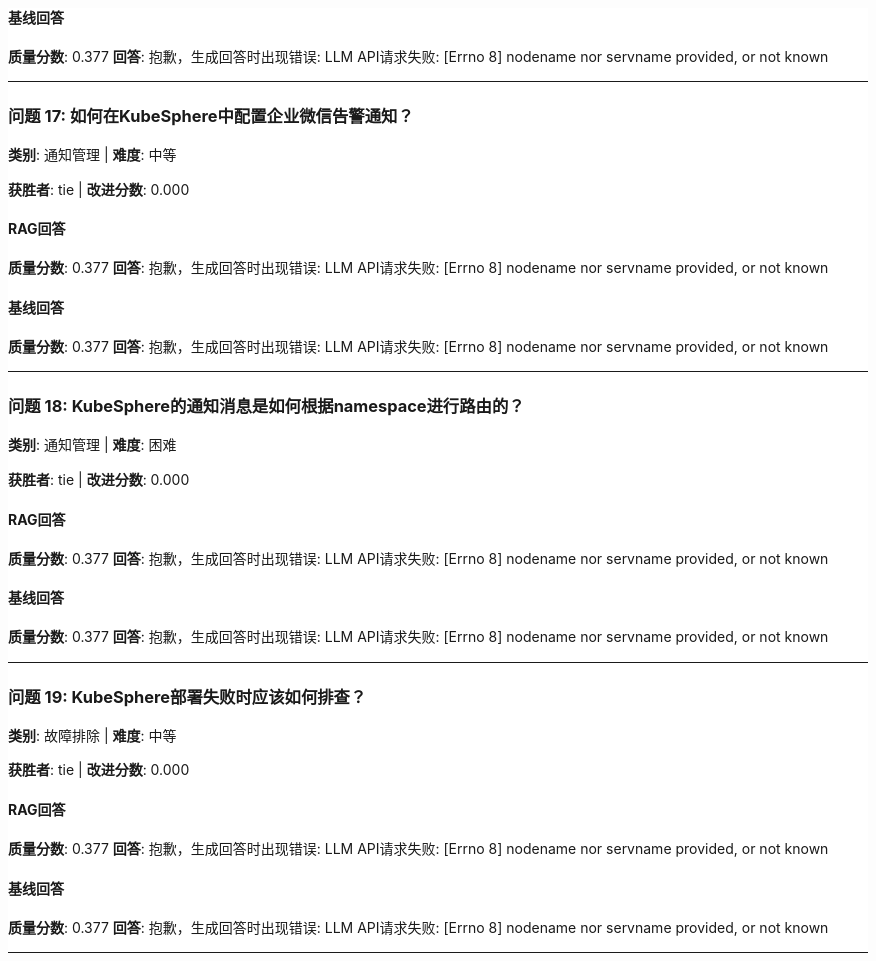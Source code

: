#### 基线回答
**质量分数**: 0.377
**回答**: 抱歉，生成回答时出现错误: LLM API请求失败: [Errno 8] nodename nor servname provided, or not known

---

### 问题 17: 如何在KubeSphere中配置企业微信告警通知？

**类别**: 通知管理 | **难度**: 中等

**获胜者**: tie | **改进分数**: 0.000

#### RAG回答
**质量分数**: 0.377
**回答**: 抱歉，生成回答时出现错误: LLM API请求失败: [Errno 8] nodename nor servname provided, or not known

#### 基线回答
**质量分数**: 0.377
**回答**: 抱歉，生成回答时出现错误: LLM API请求失败: [Errno 8] nodename nor servname provided, or not known

---

### 问题 18: KubeSphere的通知消息是如何根据namespace进行路由的？

**类别**: 通知管理 | **难度**: 困难

**获胜者**: tie | **改进分数**: 0.000

#### RAG回答
**质量分数**: 0.377
**回答**: 抱歉，生成回答时出现错误: LLM API请求失败: [Errno 8] nodename nor servname provided, or not known

#### 基线回答
**质量分数**: 0.377
**回答**: 抱歉，生成回答时出现错误: LLM API请求失败: [Errno 8] nodename nor servname provided, or not known

---

### 问题 19: KubeSphere部署失败时应该如何排查？

**类别**: 故障排除 | **难度**: 中等

**获胜者**: tie | **改进分数**: 0.000

#### RAG回答
**质量分数**: 0.377
**回答**: 抱歉，生成回答时出现错误: LLM API请求失败: [Errno 8] nodename nor servname provided, or not known

#### 基线回答
**质量分数**: 0.377
**回答**: 抱歉，生成回答时出现错误: LLM API请求失败: [Errno 8] nodename nor servname provided, or not known

---
